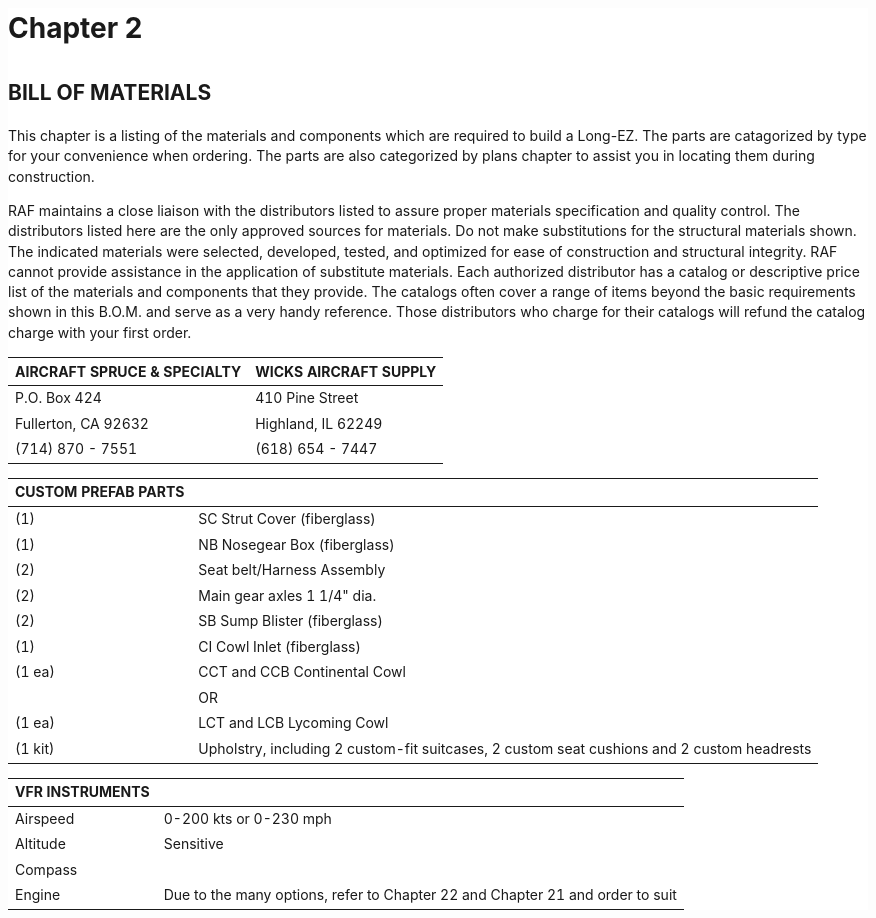 # Chapter 2

## BILL OF MATERIALS

This chapter is a listing of the materials and components which are required to build a Long-EZ. The parts are catagorized by type for your convenience when ordering. The parts are also categorized by plans chapter to assist you in locating them during construction.

RAF maintains a close liaison with the distributors listed to assure proper materials specification and quality control. The distributors listed here are the only approved sources for materials. Do not make substitutions for the structural materials shown. The indicated materials were selected, developed, tested, and optimized for ease of construction and structural integrity. RAF cannot provide assistance in the application of substitute materials. Each authorized distributor has a catalog or descrip­tive price list of the materials and components that they provide. The catalogs often cover a range of items beyond the basic requirements shown in this B.O.M. and serve as a very handy reference. Those distributors who charge for their catalogs will refund the catalog charge with your first order.

| AIRCRAFT SPRUCE & SPECIALTY | WICKS AIRCRAFT SUPPLY |
| --- | --- |
| P.O. Box 424 | 410 Pine Street |
| Fullerton, CA 92632 | Highland, IL 62249 |
| (714) 870 - 7551 | (618) 654 - 7447 |

| CUSTOM PREFAB PARTS | |
| --- | --- |
| (1) | SC Strut Cover (fiberglass) |
| (1) | NB Nosegear Box (fiberglass) |
| (2) | Seat belt/Harness Assembly |
| (2) | Main gear axles 1 1/4" dia. |
| (2) | SB Sump Blister (fiberglass) |
| (1) | CI Cowl Inlet (fiberglass) |
| (1 ea) | CCT and CCB Continental Cowl |
| | OR
| (1 ea) | LCT and LCB Lycoming Cowl |
| (1 kit) | Upholstry, including 2 custom-fit suitcases, 2 custom seat cushions and 2 custom headrests |

| VFR INSTRUMENTS | |
| --- | --- |
| Airspeed | 0-200 kts or 0-230 mph |
| Altitude | Sensitive |
| Compass |
| Engine | Due to the many options, refer to Chapter 22 and Chapter 21 and order to suit |
